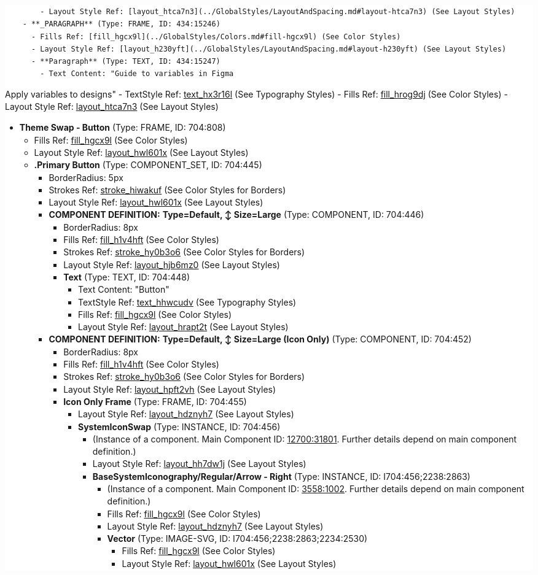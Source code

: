             - Layout Style Ref: [layout_htca7n3](../GlobalStyles/LayoutAndSpacing.md#layout-htca7n3) (See Layout Styles)
        - **_PARAGRAPH** (Type: FRAME, ID: 434:15246)
          - Fills Ref: [fill_hgcx9l](../GlobalStyles/Colors.md#fill-hgcx9l) (See Color Styles)
          - Layout Style Ref: [layout_h230yft](../GlobalStyles/LayoutAndSpacing.md#layout-h230yft) (See Layout Styles)
          - **Paragraph** (Type: TEXT, ID: 434:15247)
            - Text Content: "Guide to variables in Figma
Apply variables to designs"
            - TextStyle Ref: [text_hx3r16l](../GlobalStyles/Typography.md#text-hx3r16l) (See Typography Styles)
            - Fills Ref: [fill_hrog9dj](../GlobalStyles/Colors.md#fill-hrog9dj) (See Color Styles)
            - Layout Style Ref: [layout_htca7n3](../GlobalStyles/LayoutAndSpacing.md#layout-htca7n3) (See Layout Styles)
- **Theme Swap - Button** (Type: FRAME, ID: 704:808)
  - Fills Ref: [fill_hgcx9l](../GlobalStyles/Colors.md#fill-hgcx9l) (See Color Styles)
  - Layout Style Ref: [layout_hwl601x](../GlobalStyles/LayoutAndSpacing.md#layout-hwl601x) (See Layout Styles)
  - **.Primary Button** (Type: COMPONENT_SET, ID: 704:445)
    - BorderRadius: 5px
    - Strokes Ref: [stroke_hiwakuf](../GlobalStyles/Colors.md#stroke-hiwakuf) (See Color Styles for Borders)
    - Layout Style Ref: [layout_hwl601x](../GlobalStyles/LayoutAndSpacing.md#layout-hwl601x) (See Layout Styles)
    - <a name="component-1:29-704:446"></a>**COMPONENT DEFINITION:** **Type=Default, ↕️ Size=Large** (Type: COMPONENT, ID: 704:446)
      - BorderRadius: 8px
      - Fills Ref: [fill_h1v4hft](../GlobalStyles/Colors.md#fill-h1v4hft) (See Color Styles)
      - Strokes Ref: [stroke_hy0b3o6](../GlobalStyles/Colors.md#stroke-hy0b3o6) (See Color Styles for Borders)
      - Layout Style Ref: [layout_hjb6mz0](../GlobalStyles/LayoutAndSpacing.md#layout-hjb6mz0) (See Layout Styles)
      - **Text** (Type: TEXT, ID: 704:448)
        - Text Content: "Button"
        - TextStyle Ref: [text_hhwcudv](../GlobalStyles/Typography.md#text-hhwcudv) (See Typography Styles)
        - Fills Ref: [fill_hgcx9l](../GlobalStyles/Colors.md#fill-hgcx9l) (See Color Styles)
        - Layout Style Ref: [layout_hrapt2t](../GlobalStyles/LayoutAndSpacing.md#layout-hrapt2t) (See Layout Styles)
    - <a name="component-1:29-704:452"></a>**COMPONENT DEFINITION:** **Type=Default, ↕️ Size=Large (Icon Only)** (Type: COMPONENT, ID: 704:452)
      - BorderRadius: 8px
      - Fills Ref: [fill_h1v4hft](../GlobalStyles/Colors.md#fill-h1v4hft) (See Color Styles)
      - Strokes Ref: [stroke_hy0b3o6](../GlobalStyles/Colors.md#stroke-hy0b3o6) (See Color Styles for Borders)
      - Layout Style Ref: [layout_hpft2vh](../GlobalStyles/LayoutAndSpacing.md#layout-hpft2vh) (See Layout Styles)
      - **Icon Only Frame** (Type: FRAME, ID: 704:455)
        - Layout Style Ref: [layout_hdznyh7](../GlobalStyles/LayoutAndSpacing.md#layout-hdznyh7) (See Layout Styles)
        - **SystemIconSwap** (Type: INSTANCE, ID: 704:456)
          - (Instance of a component. Main Component ID: [12700:31801](../UnknownPage.md#component-UnknownPage-12700:31801). Further details depend on main component definition.)
          - Layout Style Ref: [layout_hh7dw1j](../GlobalStyles/LayoutAndSpacing.md#layout-hh7dw1j) (See Layout Styles)
          - **BaseSystemIconography/Regular/Arrow - Right** (Type: INSTANCE, ID: I704:456;2238:2863)
            - (Instance of a component. Main Component ID: [3558:1002](../UnknownPage.md#component-UnknownPage-3558:1002). Further details depend on main component definition.)
            - Fills Ref: [fill_hgcx9l](../GlobalStyles/Colors.md#fill-hgcx9l) (See Color Styles)
            - Layout Style Ref: [layout_hdznyh7](../GlobalStyles/LayoutAndSpacing.md#layout-hdznyh7) (See Layout Styles)
            - **Vector** (Type: IMAGE-SVG, ID: I704:456;2238:2863;2234:2530)
              - Fills Ref: [fill_hgcx9l](../GlobalStyles/Colors.md#fill-hgcx9l) (See Color Styles)
              - Layout Style Ref: [layout_hwl601x](../GlobalStyles/LayoutAndSpacing.md#layout-hwl601x) (See Layout Styles)